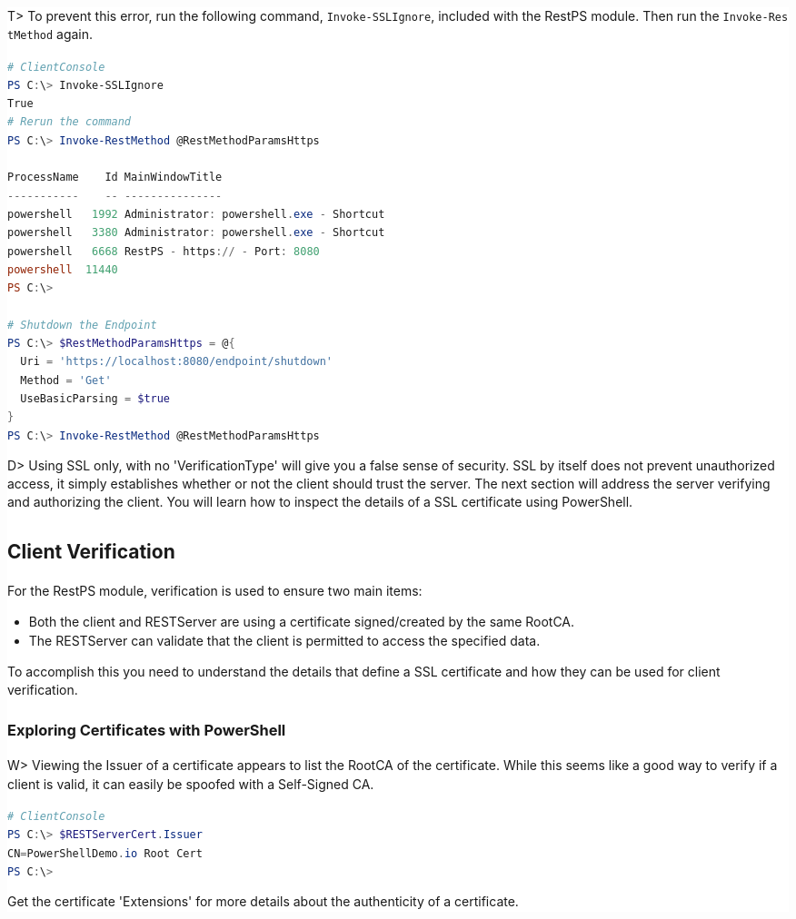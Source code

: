 T> To prevent this error, run the following command, `Invoke-SSLIgnore`, included with the RestPS module. Then run the `Invoke-RestMethod` again.

```powershell
# ClientConsole
PS C:\> Invoke-SSLIgnore
True
# Rerun the command
PS C:\> Invoke-RestMethod @RestMethodParamsHttps

ProcessName    Id MainWindowTitle
-----------    -- ---------------
powershell   1992 Administrator: powershell.exe - Shortcut
powershell   3380 Administrator: powershell.exe - Shortcut
powershell   6668 RestPS - https:// - Port: 8080
powershell  11440
PS C:\>

# Shutdown the Endpoint
PS C:\> $RestMethodParamsHttps = @{
  Uri = 'https://localhost:8080/endpoint/shutdown'
  Method = 'Get'
  UseBasicParsing = $true
}
PS C:\> Invoke-RestMethod @RestMethodParamsHttps
```

D> Using SSL only, with no 'VerificationType' will give you a false sense of security. SSL by itself does not prevent unauthorized access, it simply establishes whether or not the client should trust the server. The next section will address the server verifying and authorizing the client. You will learn how to inspect the details of a SSL certificate using PowerShell.

## Client Verification

For the RestPS module, verification is used to ensure two main items:

* Both the client and RESTServer are using a certificate signed/created by the same RootCA.
* The RESTServer can validate that the client is permitted to access the specified data.

To accomplish this you need to understand the details that define a SSL certificate and how they can be used for client verification.

### Exploring Certificates with PowerShell

W> Viewing the Issuer of a certificate appears to list the RootCA of the certificate. While this seems like a good way to verify if a client is valid, it can easily be spoofed with a Self-Signed CA.

```powershell
# ClientConsole
PS C:\> $RESTServerCert.Issuer
CN=PowerShellDemo.io Root Cert
PS C:\>
```

Get the certificate 'Extensions' for more details about the authenticity of a certificate.
